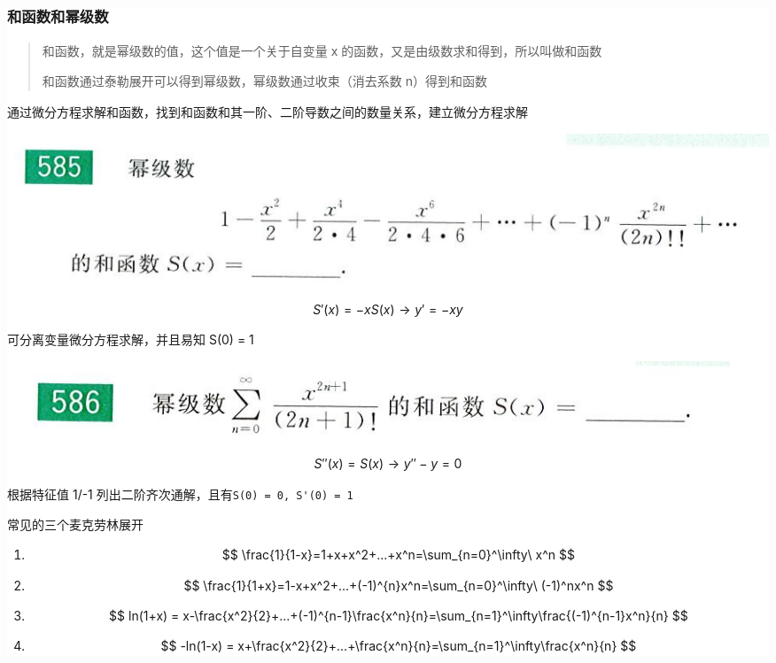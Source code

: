 ### 和函数和幂级数

> 和函数，就是幂级数的值，这个值是一个关于自变量 x 的函数，又是由级数求和得到，所以叫做和函数
>
> 和函数通过泰勒展开可以得到幂级数，幂级数通过收束（消去系数 n）得到和函数

通过微分方程求解和函数，找到和函数和其一阶、二阶导数之间的数量关系，建立微分方程求解

<img src="./assets/image-20230729163614606.png">

$$
S'(x)=-xS(x)\rightarrow y' = -xy
$$


可分离变量微分方程求解，并且易知 S(0) = 1

<img src="./assets/image-20230729163633018.png">

$$
S''(x) = S(x)\rightarrow y''-y=0
$$


根据特征值 1/-1 列出二阶齐次通解，且有`S(0) = 0, S'(0) = 1`

常见的三个麦克劳林展开

1. $$
   \frac{1}{1-x}=1+x+x^2+...+x^n=\sum_{n=0}^\infty\ x^n
   $$

2. $$
   \frac{1}{1+x}=1-x+x^2+...+(-1)^{n}x^n=\sum_{n=0}^\infty\ (-1)^nx^n
   $$

3. $$
   ln(1+x) = x-\frac{x^2}{2}+...+(-1)^{n-1}\frac{x^n}{n}=\sum_{n=1}^\infty\frac{(-1)^{n-1}x^n}{n}
   $$
   
4. $$
   -ln(1-x) = x+\frac{x^2}{2}+...+\frac{x^n}{n}=\sum_{n=1}^\infty\frac{x^n}{n}
   $$
